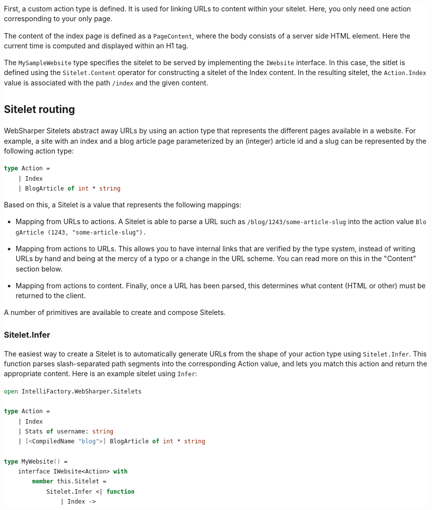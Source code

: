 First, a custom action type is defined. It is used for linking URLs to
content within your sitelet. Here, you only need one action
corresponding to your only page.

The content of the index page is defined as a `PageContent`, where the
body consists of a server side HTML element.  Here the current time is
computed and displayed within an H1 tag.

The `MySampleWebsite` type specifies the sitelet to be served by
implementing the `IWebsite` interface.  In this case, the sitlet is
defined using the `Sitelet.Content` operator for constructing a
sitelet of the Index content.  In the resulting sitelet, the
`Action.Index` value is associated with the path `/index` and the
given content.

## Sitelet routing

WebSharper Sitelets abstract away URLs by using an action type that
represents the different pages available in a website. For example, a
site with an index and a blog article page parameterized by an
(integer) article id and a slug can be represented by the following
action type:

```fsharp
type Action =
    | Index
    | BlogArticle of int * string
```

Based on this, a Sitelet is a value that represents the following
mappings:

* Mapping from URLs to actions. A Sitelet is able to parse a URL such
  as `/blog/1243/some-article-slug` into the action value `BlogArticle
  (1243, "some-article-slug").`

* Mapping from actions to URLs. This allows you to have internal links
  that are verified by the type system, instead of writing URLs by
  hand and being at the mercy of a typo or a change in the URL scheme.
  You can read more on this in the "Content" section below.

* Mapping from actions to content. Finally, once a URL has been
  parsed, this determines what content (HTML or other) must be
  returned to the client.

A number of primitives are available to create and compose Sitelets.

### Sitelet.Infer

The easiest way to create a Sitelet is to automatically generate URLs
from the shape of your action type using `Sitelet.Infer`. This
function parses slash-separated path segments into the corresponding
Action value, and lets you match this action and return the
appropriate content. Here is an example sitelet using `Infer`:

```fsharp
open IntelliFactory.WebSharper.Sitelets

type Action =
    | Index
    | Stats of username: string
    | [<CompiledName "blog">] BlogArticle of int * string

type MyWebsite() =
    interface IWebsite<Action> with
        member this.Sitelet =
            Sitelet.Infer <| function
                | Index ->
```